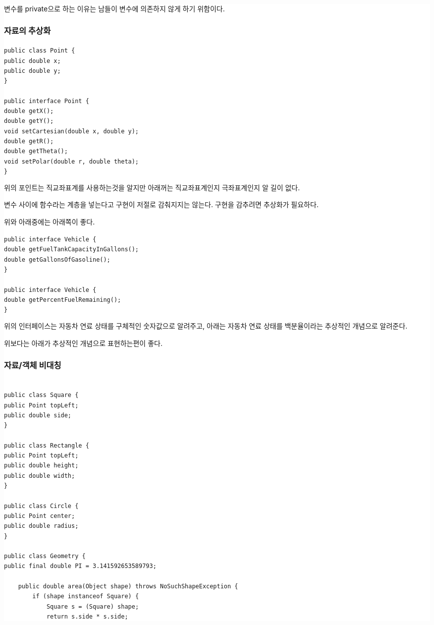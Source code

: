 변수를 private으로 하는 이유는 남들이 변수에 의존하지 않게 하기 위함이다.

### 자료의 추상화

```
public class Point {
public double x;
public double y;
}

public interface Point {
double getX();
double getY();
void setCartesian(double x, double y);
double getR();
double getTheta();
void setPolar(double r, double theta);
}
```

위의 포인트는 직교좌표계를 사용하는것을 알지만 아래꺼는 직교좌표계인지 극좌표계인지 알 길이 없다.

변수 사이에 함수라는 계층을 넣는다고 구현이 저절로 감춰지지는 않는다. 구현을 감추려면 추상화가 필요하다.

위와 아래중에는 아래쪽이 좋다.

```
public interface Vehicle {
double getFuelTankCapacityInGallons();
double getGallonsOfGasoline();
}

public interface Vehicle {
double getPercentFuelRemaining();
}
```

위의 인터페이스는 자동차 연료 상태를 구체적인 숫자값으로 알려주고, 아래는 자동차 연료 상태를 백분율이라는 추상적인 개념으로 알려준다.

위보다는 아래가 추상적인 개념으로 표현하는편이 좋다.

### 자료/객체 비대칭

```

public class Square {
public Point topLeft;
public double side;
}

public class Rectangle {
public Point topLeft;
public double height;
public double width;
}

public class Circle {
public Point center;
public double radius;
}

public class Geometry {
public final double PI = 3.141592653589793;

    public double area(Object shape) throws NoSuchShapeException {
        if (shape instanceof Square) {
            Square s = (Square) shape;
            return s.side * s.side;
```